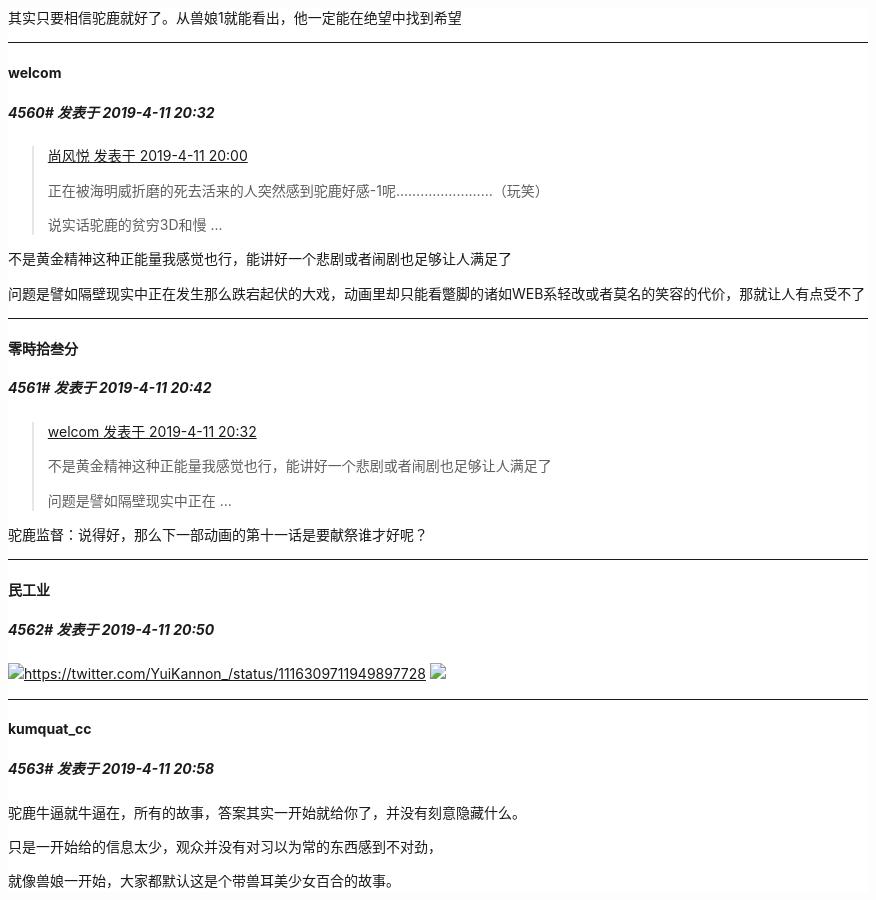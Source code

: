 其实只要相信驼鹿就好了。从兽娘1就能看出，他一定能在绝望中找到希望


-----

####  welcom  
##### 4560#       发表于 2019-4-11 20:32


<blockquote><a href="httphttps://bbs.saraba1st.com/2b/forum.php?mod=redirect&amp;goto=findpost&amp;pid=43265785&amp;ptid=1572029" target="_blank">尚风悦 发表于 2019-4-11 20:00</a>

正在被海明威折磨的死去活来的人突然感到驼鹿好感-1呢……………………（玩笑）

说实话驼鹿的贫穷3D和慢 ...</blockquote>
不是黄金精神这种正能量我感觉也行，能讲好一个悲剧或者闹剧也足够让人满足了


问题是譬如隔壁现实中正在发生那么跌宕起伏的大戏，动画里却只能看蹩脚的诸如WEB系轻改或者莫名的笑容的代价，那就让人有点受不了


-----

####  零時拾叁分  
##### 4561#       发表于 2019-4-11 20:42


<blockquote><a href="httphttps://bbs.saraba1st.com/2b/forum.php?mod=redirect&amp;goto=findpost&amp;pid=43266120&amp;ptid=1572029" target="_blank">welcom 发表于 2019-4-11 20:32</a>

不是黄金精神这种正能量我感觉也行，能讲好一个悲剧或者闹剧也足够让人满足了


问题是譬如隔壁现实中正在 ...</blockquote>
驼鹿监督：说得好，那么下一部动画的第十一话是要献祭谁才好呢？


-----

####  民工业  
##### 4562#       发表于 2019-4-11 20:50


<img src="https://static.saraba1st.com/image/smiley/face2017/075.png" referrerpolicy="no-referrer">https://twitter.com/YuiKannon_/status/1116309711949897728
<img src="https://i.loli.net/2019/04/11/5caf381110349.jpeg" referrerpolicy="no-referrer">


-----

####  kumquat_cc  
##### 4563#       发表于 2019-4-11 20:58


驼鹿牛逼就牛逼在，所有的故事，答案其实一开始就给你了，并没有刻意隐藏什么。


只是一开始给的信息太少，观众并没有对习以为常的东西感到不对劲，


就像兽娘一开始，大家都默认这是个带兽耳美少女百合的故事。
